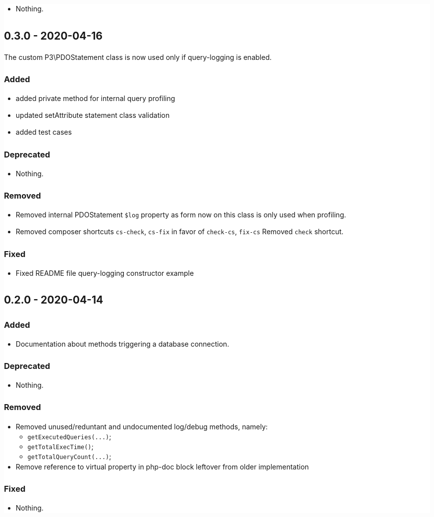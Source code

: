 - Nothing.


## 0.3.0 - 2020-04-16

The custom P3\PDOStatement class is now used only if query-logging is enabled.

### Added

- added private method for internal query profiling

- updated setAttribute statement class validation

- added test cases

### Deprecated

- Nothing.

### Removed

- Removed internal PDOStatement `$log` property as form now on this class is
  only used when profiling.

- Removed composer shortcuts `cs-check`, `cs-fix` in favor of `check-cs`, `fix-cs`
  Removed `check` shortcut.

### Fixed

- Fixed README file query-logging constructor example


## 0.2.0 - 2020-04-14

### Added

- Documentation about methods triggering a database connection.

### Deprecated

- Nothing.

### Removed

- Removed unused/reduntant and undocumented log/debug methods, namely:
    - `getExecutedQueries(...)`;
    - `getTotalExecTime()`;
    - `getTotalQueryCount(...)`;
- Remove reference to virtual property in php-doc block leftover from older implementation

### Fixed

- Nothing.
